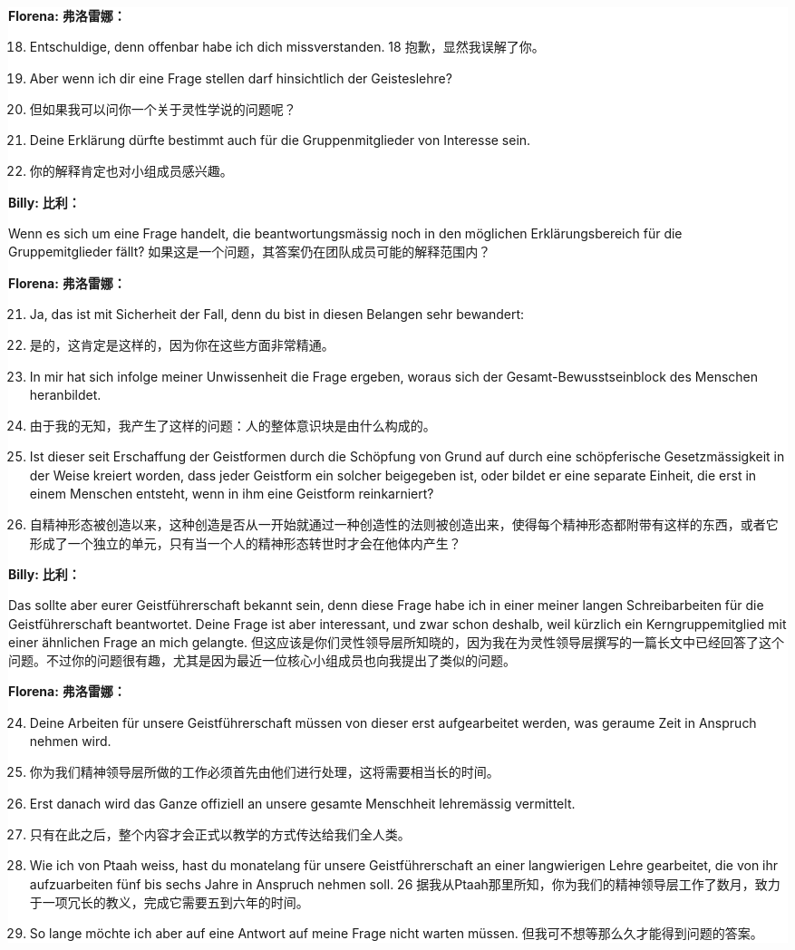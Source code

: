 **Florena:**
**弗洛雷娜：**

18. Entschuldige, denn offenbar habe ich dich missverstanden.
18 抱歉，显然我误解了你。

19. Aber wenn ich dir eine Frage stellen darf hinsichtlich der Geisteslehre?
19. 但如果我可以问你一个关于灵性学说的问题呢？

20. Deine Erklärung dürfte bestimmt auch für die Gruppenmitglieder von Interesse sein.
20. 你的解释肯定也对小组成员感兴趣。

**Billy:**
**比利：**

Wenn es sich um eine Frage handelt, die beantwortungsmässig noch in den möglichen Erklärungsbereich für die Gruppemitglieder fällt?
如果这是一个问题，其答案仍在团队成员可能的解释范围内？

**Florena:**
**弗洛雷娜：**

21. Ja, das ist mit Sicherheit der Fall, denn du bist in diesen Belangen sehr bewandert:
21. 是的，这肯定是这样的，因为你在这些方面非常精通。

22. In mir hat sich infolge meiner Unwissenheit die Frage ergeben, woraus sich der Gesamt-Bewusstseinblock des Menschen heranbildet.
22. 由于我的无知，我产生了这样的问题：人的整体意识块是由什么构成的。

23. Ist dieser seit Erschaffung der Geistformen durch die Schöpfung von Grund auf durch eine schöpferische Gesetzmässigkeit in der Weise kreiert worden, dass jeder Geistform ein solcher beigegeben ist, oder bildet er eine separate Einheit, die erst in einem Menschen entsteht, wenn in ihm eine Geistform reinkarniert?
23. 自精神形态被创造以来，这种创造是否从一开始就通过一种创造性的法则被创造出来，使得每个精神形态都附带有这样的东西，或者它形成了一个独立的单元，只有当一个人的精神形态转世时才会在他体内产生？

**Billy:**
**比利：**

Das sollte aber eurer Geistführerschaft bekannt sein, denn diese Frage habe ich in einer meiner langen Schreibarbeiten für die Geistführerschaft beantwortet. Deine Frage ist aber interessant, und zwar schon deshalb, weil kürzlich ein Kerngruppemitglied mit einer ähnlichen Frage an mich gelangte.
但这应该是你们灵性领导层所知晓的，因为我在为灵性领导层撰写的一篇长文中已经回答了这个问题。不过你的问题很有趣，尤其是因为最近一位核心小组成员也向我提出了类似的问题。

**Florena:**
**弗洛雷娜：**

24. Deine Arbeiten für unsere Geistführerschaft müssen von dieser erst aufgearbeitet werden, was geraume Zeit in Anspruch nehmen wird.
24. 你为我们精神领导层所做的工作必须首先由他们进行处理，这将需要相当长的时间。

25. Erst danach wird das Ganze offiziell an unsere gesamte Menschheit lehremässig vermittelt.
25. 只有在此之后，整个内容才会正式以教学的方式传达给我们全人类。

26. Wie ich von Ptaah weiss, hast du monatelang für unsere Geistführerschaft an einer langwierigen Lehre gearbeitet, die von ihr aufzuarbeiten fünf bis sechs Jahre in Anspruch nehmen soll.
26 据我从Ptaah那里所知，你为我们的精神领导层工作了数月，致力于一项冗长的教义，完成它需要五到六年的时间。

27. So lange möchte ich aber auf eine Antwort auf meine Frage nicht warten müssen.
但我可不想等那么久才能得到问题的答案。
